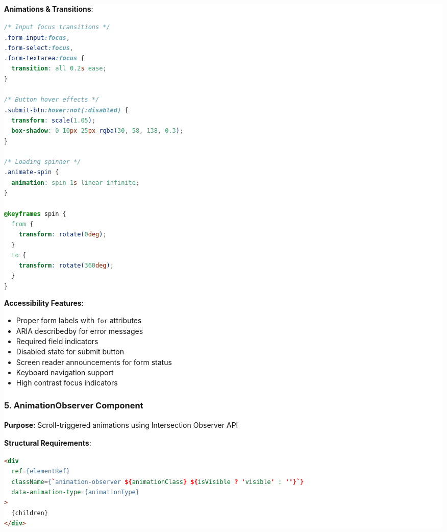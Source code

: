 **Animations & Transitions**:

```css
/* Input focus transitions */
.form-input:focus,
.form-select:focus,
.form-textarea:focus {
  transition: all 0.2s ease;
}

/* Button hover effects */
.submit-btn:hover:not(:disabled) {
  transform: scale(1.05);
  box-shadow: 0 10px 25px rgba(30, 58, 138, 0.3);
}

/* Loading spinner */
.animate-spin {
  animation: spin 1s linear infinite;
}

@keyframes spin {
  from {
    transform: rotate(0deg);
  }
  to {
    transform: rotate(360deg);
  }
}
```

**Accessibility Features**:

- Proper form labels with `for` attributes
- ARIA describedby for error messages
- Required field indicators
- Disabled state for submit button
- Screen reader announcements for form status
- Keyboard navigation support
- High contrast focus indicators

### 5. AnimationObserver Component

**Purpose**: Scroll-triggered animations using Intersection Observer API

**Structural Requirements**:

```html
<div
  ref={elementRef}
  className={`animation-observer ${animationClass} ${isVisible ? 'visible' : ''}`}
  data-animation-type={animationType}
>
  {children}
</div>
```
